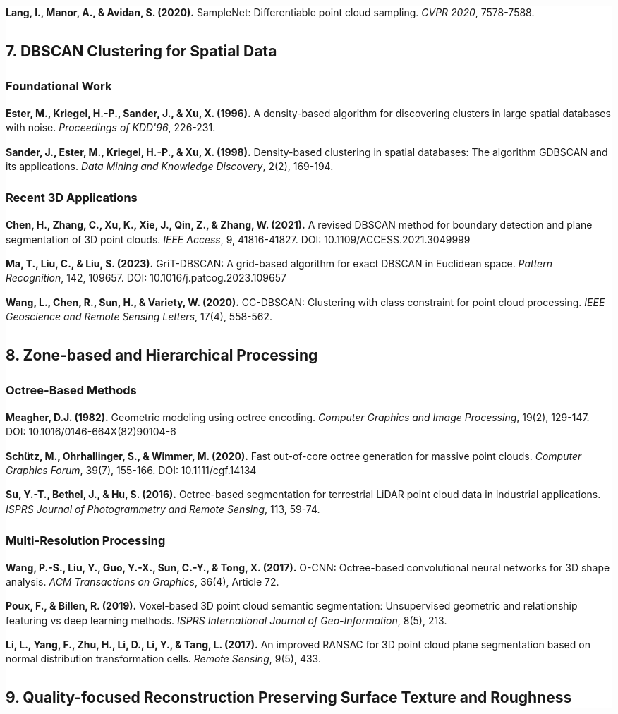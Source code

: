 **Lang, I., Manor, A., & Avidan, S. (2020).** SampleNet: Differentiable point cloud sampling. *CVPR 2020*, 7578-7588.

## 7. DBSCAN Clustering for Spatial Data

### Foundational Work

**Ester, M., Kriegel, H.-P., Sander, J., & Xu, X. (1996).** A density-based algorithm for discovering clusters in large spatial databases with noise. *Proceedings of KDD'96*, 226-231.

**Sander, J., Ester, M., Kriegel, H.-P., & Xu, X. (1998).** Density-based clustering in spatial databases: The algorithm GDBSCAN and its applications. *Data Mining and Knowledge Discovery*, 2(2), 169-194.

### Recent 3D Applications

**Chen, H., Zhang, C., Xu, K., Xie, J., Qin, Z., & Zhang, W. (2021).** A revised DBSCAN method for boundary detection and plane segmentation of 3D point clouds. *IEEE Access*, 9, 41816-41827. DOI: 10.1109/ACCESS.2021.3049999

**Ma, T., Liu, C., & Liu, S. (2023).** GriT-DBSCAN: A grid-based algorithm for exact DBSCAN in Euclidean space. *Pattern Recognition*, 142, 109657. DOI: 10.1016/j.patcog.2023.109657

**Wang, L., Chen, R., Sun, H., & Variety, W. (2020).** CC-DBSCAN: Clustering with class constraint for point cloud processing. *IEEE Geoscience and Remote Sensing Letters*, 17(4), 558-562.

## 8. Zone-based and Hierarchical Processing

### Octree-Based Methods

**Meagher, D.J. (1982).** Geometric modeling using octree encoding. *Computer Graphics and Image Processing*, 19(2), 129-147. DOI: 10.1016/0146-664X(82)90104-6

**Schütz, M., Ohrhallinger, S., & Wimmer, M. (2020).** Fast out-of-core octree generation for massive point clouds. *Computer Graphics Forum*, 39(7), 155-166. DOI: 10.1111/cgf.14134

**Su, Y.-T., Bethel, J., & Hu, S. (2016).** Octree-based segmentation for terrestrial LiDAR point cloud data in industrial applications. *ISPRS Journal of Photogrammetry and Remote Sensing*, 113, 59-74.

### Multi-Resolution Processing

**Wang, P.-S., Liu, Y., Guo, Y.-X., Sun, C.-Y., & Tong, X. (2017).** O-CNN: Octree-based convolutional neural networks for 3D shape analysis. *ACM Transactions on Graphics*, 36(4), Article 72.

**Poux, F., & Billen, R. (2019).** Voxel-based 3D point cloud semantic segmentation: Unsupervised geometric and relationship featuring vs deep learning methods. *ISPRS International Journal of Geo-Information*, 8(5), 213.

**Li, L., Yang, F., Zhu, H., Li, D., Li, Y., & Tang, L. (2017).** An improved RANSAC for 3D point cloud plane segmentation based on normal distribution transformation cells. *Remote Sensing*, 9(5), 433.

## 9. Quality-focused Reconstruction Preserving Surface Texture and Roughness
